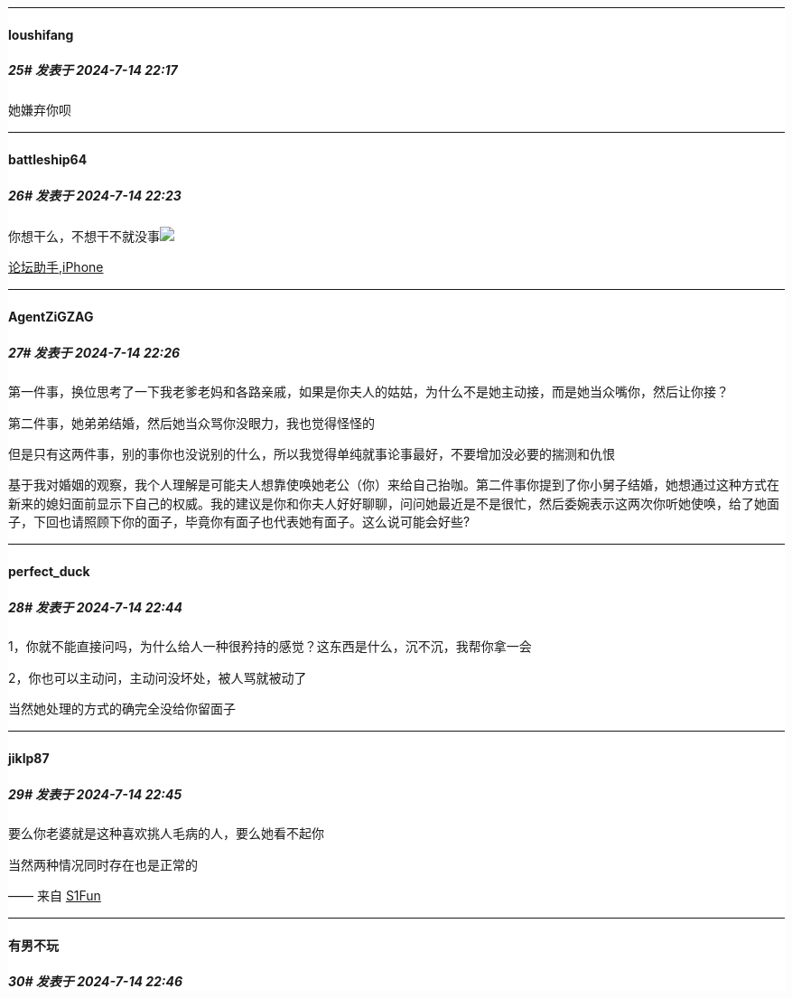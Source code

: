 *****

####  loushifang  
##### 25#       发表于 2024-7-14 22:17

她嫌弃你呗

*****

####  battleship64  
##### 26#       发表于 2024-7-14 22:23

你想干么，不想干不就没事<img src="https://static.saraba1st.com/image/smiley/face2017/037.png" referrerpolicy="no-referrer">

[论坛助手,iPhone](https://bbs.saraba1st.com/2b/forum.php?mod=viewthread&amp;tid=2029836)

*****

####  AgentZiGZAG  
##### 27#       发表于 2024-7-14 22:26

第一件事，换位思考了一下我老爹老妈和各路亲戚，如果是你夫人的姑姑，为什么不是她主动接，而是她当众嘴你，然后让你接？

第二件事，她弟弟结婚，然后她当众骂你没眼力，我也觉得怪怪的

但是只有这两件事，别的事你也没说别的什么，所以我觉得单纯就事论事最好，不要增加没必要的揣测和仇恨

基于我对婚姻的观察，我个人理解是可能夫人想靠使唤她老公（你）来给自己抬咖。第二件事你提到了你小舅子结婚，她想通过这种方式在新来的媳妇面前显示下自己的权威。我的建议是你和你夫人好好聊聊，问问她最近是不是很忙，然后委婉表示这两次你听她使唤，给了她面子，下回也请照顾下你的面子，毕竟你有面子也代表她有面子。这么说可能会好些?

*****

####  perfect_duck  
##### 28#       发表于 2024-7-14 22:44

1，你就不能直接问吗，为什么给人一种很矜持的感觉？这东西是什么，沉不沉，我帮你拿一会

2，你也可以主动问，主动问没坏处，被人骂就被动了

当然她处理的方式的确完全没给你留面子

*****

####  jiklp87  
##### 29#       发表于 2024-7-14 22:45

要么你老婆就是这种喜欢挑人毛病的人，要么她看不起你

当然两种情况同时存在也是正常的

—— 来自 [S1Fun](https://s1fun.koalcat.com)

*****

####  有男不玩  
##### 30#       发表于 2024-7-14 22:46
